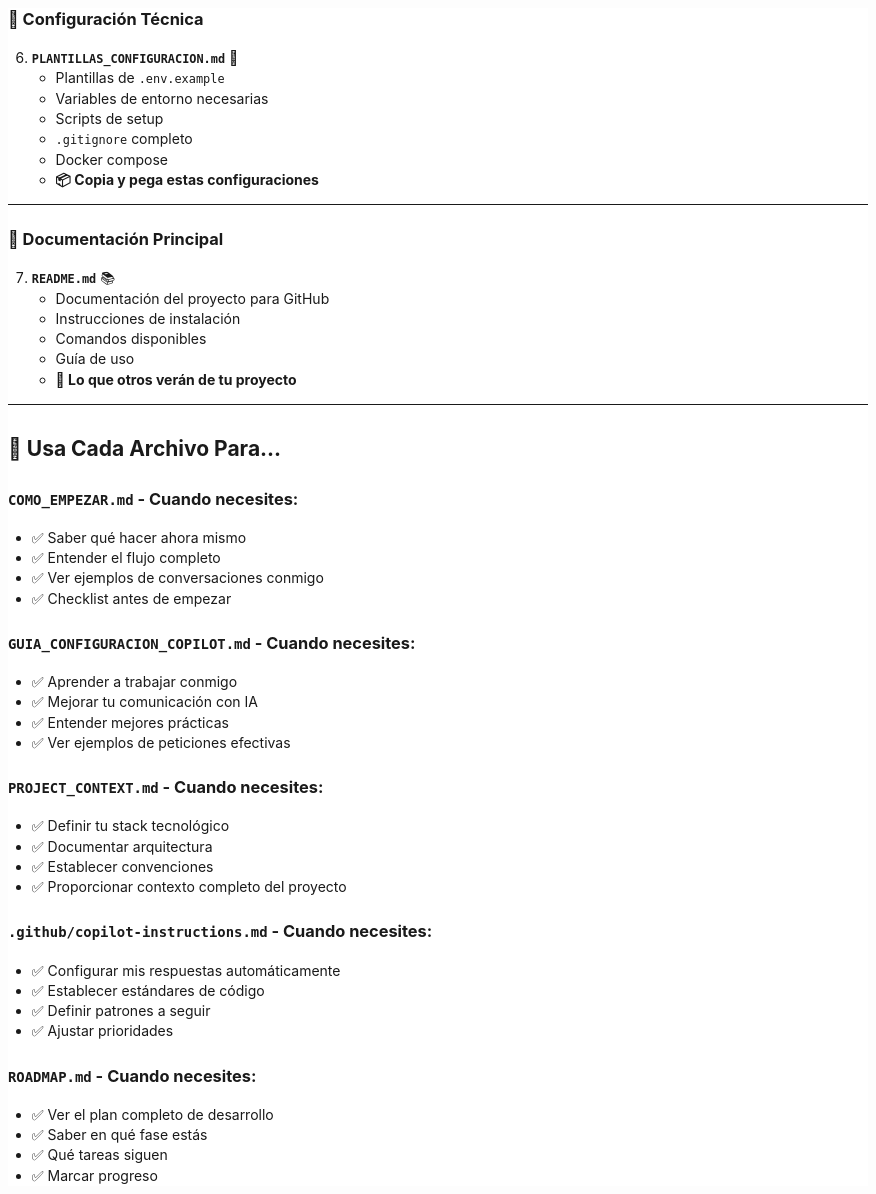 ### 🔧 Configuración Técnica

6. **`PLANTILLAS_CONFIGURACION.md`** 🔐
   - Plantillas de `.env.example`
   - Variables de entorno necesarias
   - Scripts de setup
   - `.gitignore` completo
   - Docker compose
   - **📦 Copia y pega estas configuraciones**

---

### 📖 Documentación Principal

7. **`README.md`** 📚
   - Documentación del proyecto para GitHub
   - Instrucciones de instalación
   - Comandos disponibles
   - Guía de uso
   - **👀 Lo que otros verán de tu proyecto**

---

## 🎯 Usa Cada Archivo Para...

### `COMO_EMPEZAR.md` - Cuando necesites:
- ✅ Saber qué hacer ahora mismo
- ✅ Entender el flujo completo
- ✅ Ver ejemplos de conversaciones conmigo
- ✅ Checklist antes de empezar

### `GUIA_CONFIGURACION_COPILOT.md` - Cuando necesites:
- ✅ Aprender a trabajar conmigo
- ✅ Mejorar tu comunicación con IA
- ✅ Entender mejores prácticas
- ✅ Ver ejemplos de peticiones efectivas

### `PROJECT_CONTEXT.md` - Cuando necesites:
- ✅ Definir tu stack tecnológico
- ✅ Documentar arquitectura
- ✅ Establecer convenciones
- ✅ Proporcionar contexto completo del proyecto

### `.github/copilot-instructions.md` - Cuando necesites:
- ✅ Configurar mis respuestas automáticamente
- ✅ Establecer estándares de código
- ✅ Definir patrones a seguir
- ✅ Ajustar prioridades

### `ROADMAP.md` - Cuando necesites:
- ✅ Ver el plan completo de desarrollo
- ✅ Saber en qué fase estás
- ✅ Qué tareas siguen
- ✅ Marcar progreso
